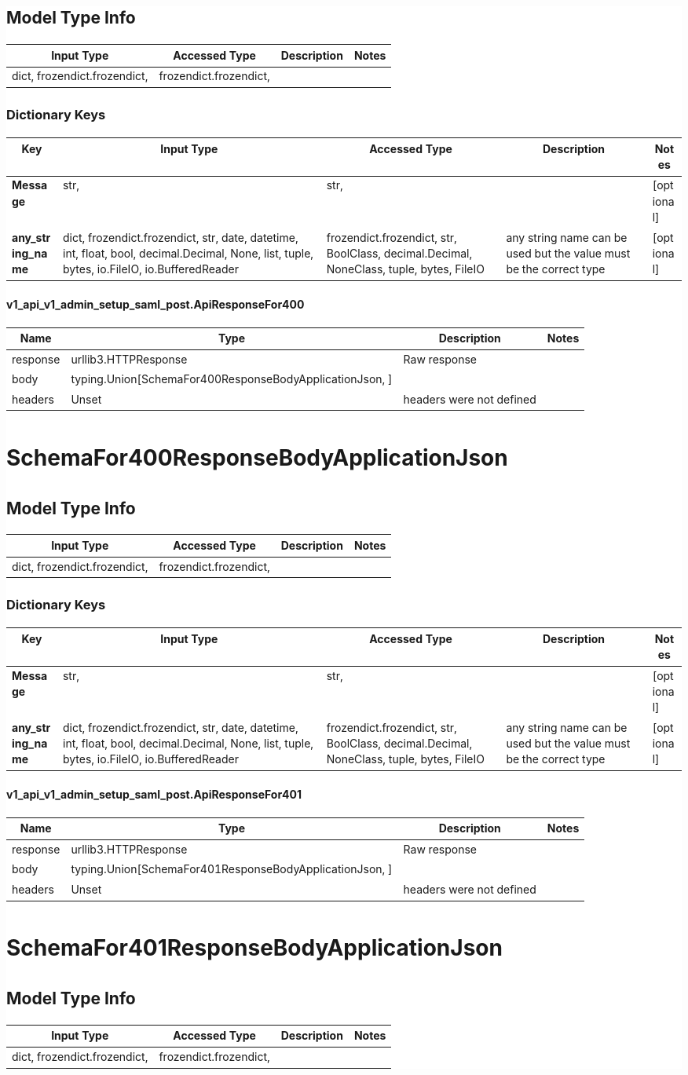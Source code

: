 ## Model Type Info
Input Type | Accessed Type | Description | Notes
------------ | ------------- | ------------- | -------------
dict, frozendict.frozendict,  | frozendict.frozendict,  |  | 

### Dictionary Keys
Key | Input Type | Accessed Type | Description | Notes
------------ | ------------- | ------------- | ------------- | -------------
**Message** | str,  | str,  |  | [optional] 
**any_string_name** | dict, frozendict.frozendict, str, date, datetime, int, float, bool, decimal.Decimal, None, list, tuple, bytes, io.FileIO, io.BufferedReader | frozendict.frozendict, str, BoolClass, decimal.Decimal, NoneClass, tuple, bytes, FileIO | any string name can be used but the value must be the correct type | [optional]

#### v1_api_v1_admin_setup_saml_post.ApiResponseFor400
Name | Type | Description  | Notes
------------- | ------------- | ------------- | -------------
response | urllib3.HTTPResponse | Raw response |
body | typing.Union[SchemaFor400ResponseBodyApplicationJson, ] |  |
headers | Unset | headers were not defined |

# SchemaFor400ResponseBodyApplicationJson

## Model Type Info
Input Type | Accessed Type | Description | Notes
------------ | ------------- | ------------- | -------------
dict, frozendict.frozendict,  | frozendict.frozendict,  |  | 

### Dictionary Keys
Key | Input Type | Accessed Type | Description | Notes
------------ | ------------- | ------------- | ------------- | -------------
**Message** | str,  | str,  |  | [optional] 
**any_string_name** | dict, frozendict.frozendict, str, date, datetime, int, float, bool, decimal.Decimal, None, list, tuple, bytes, io.FileIO, io.BufferedReader | frozendict.frozendict, str, BoolClass, decimal.Decimal, NoneClass, tuple, bytes, FileIO | any string name can be used but the value must be the correct type | [optional]

#### v1_api_v1_admin_setup_saml_post.ApiResponseFor401
Name | Type | Description  | Notes
------------- | ------------- | ------------- | -------------
response | urllib3.HTTPResponse | Raw response |
body | typing.Union[SchemaFor401ResponseBodyApplicationJson, ] |  |
headers | Unset | headers were not defined |

# SchemaFor401ResponseBodyApplicationJson

## Model Type Info
Input Type | Accessed Type | Description | Notes
------------ | ------------- | ------------- | -------------
dict, frozendict.frozendict,  | frozendict.frozendict,  |  | 

